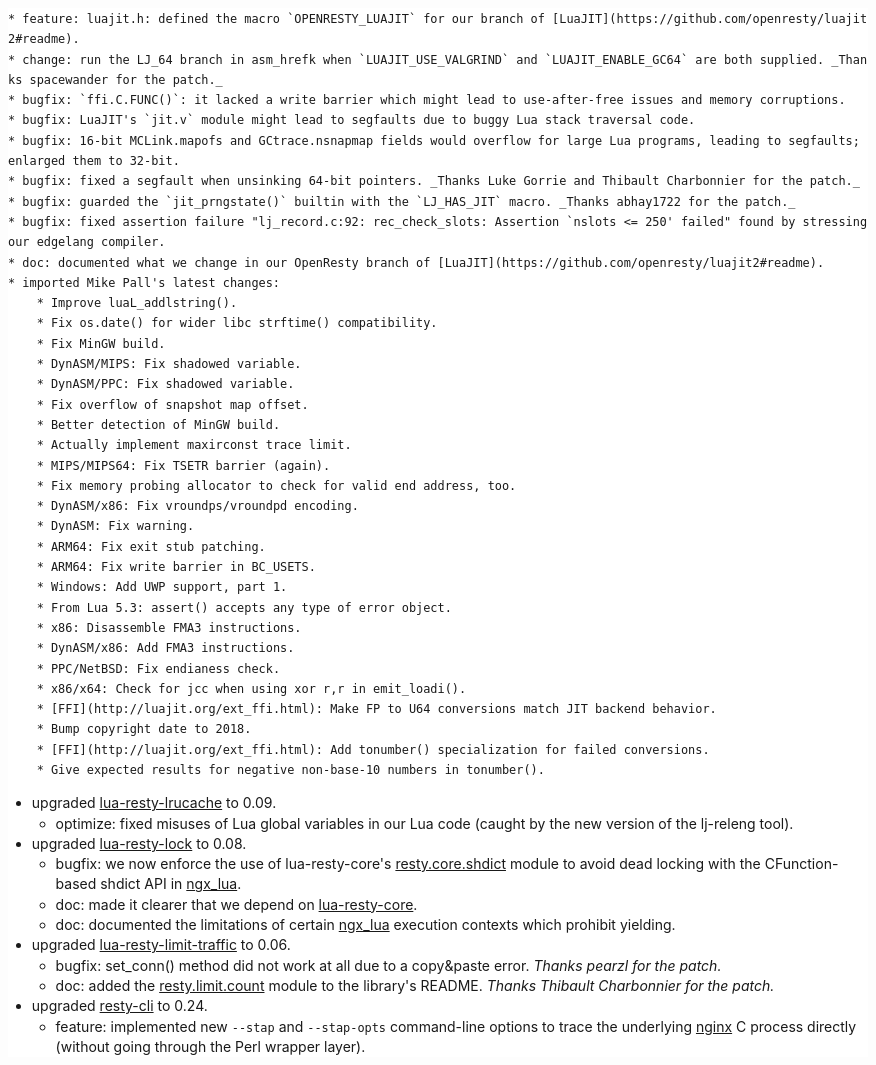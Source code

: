     * feature: luajit.h: defined the macro `OPENRESTY_LUAJIT` for our branch of [LuaJIT](https://github.com/openresty/luajit2#readme).
    * change: run the LJ_64 branch in asm_hrefk when `LUAJIT_USE_VALGRIND` and `LUAJIT_ENABLE_GC64` are both supplied. _Thanks spacewander for the patch._
    * bugfix: `ffi.C.FUNC()`: it lacked a write barrier which might lead to use-after-free issues and memory corruptions.
    * bugfix: LuaJIT's `jit.v` module might lead to segfaults due to buggy Lua stack traversal code.
    * bugfix: 16-bit MCLink.mapofs and GCtrace.nsnapmap fields would overflow for large Lua programs, leading to segfaults; enlarged them to 32-bit.
    * bugfix: fixed a segfault when unsinking 64-bit pointers. _Thanks Luke Gorrie and Thibault Charbonnier for the patch._
    * bugfix: guarded the `jit_prngstate()` builtin with the `LJ_HAS_JIT` macro. _Thanks abhay1722 for the patch._
    * bugfix: fixed assertion failure "lj_record.c:92: rec_check_slots: Assertion `nslots <= 250' failed" found by stressing our edgelang compiler.
    * doc: documented what we change in our OpenResty branch of [LuaJIT](https://github.com/openresty/luajit2#readme).
    * imported Mike Pall's latest changes:
        * Improve luaL_addlstring().
        * Fix os.date() for wider libc strftime() compatibility.
        * Fix MinGW build.
        * DynASM/MIPS: Fix shadowed variable.
        * DynASM/PPC: Fix shadowed variable.
        * Fix overflow of snapshot map offset.
        * Better detection of MinGW build.
        * Actually implement maxirconst trace limit.
        * MIPS/MIPS64: Fix TSETR barrier (again).
        * Fix memory probing allocator to check for valid end address, too.
        * DynASM/x86: Fix vroundps/vroundpd encoding.
        * DynASM: Fix warning.
        * ARM64: Fix exit stub patching.
        * ARM64: Fix write barrier in BC_USETS.
        * Windows: Add UWP support, part 1.
        * From Lua 5.3: assert() accepts any type of error object.
        * x86: Disassemble FMA3 instructions.
        * DynASM/x86: Add FMA3 instructions.
        * PPC/NetBSD: Fix endianess check.
        * x86/x64: Check for jcc when using xor r,r in emit_loadi().
        * [FFI](http://luajit.org/ext_ffi.html): Make FP to U64 conversions match JIT backend behavior.
        * Bump copyright date to 2018.
        * [FFI](http://luajit.org/ext_ffi.html): Add tonumber() specialization for failed conversions.
        * Give expected results for negative non-base-10 numbers in tonumber().
* upgraded [lua-resty-lrucache](https://github.com/openresty/lua-resty-lrucache#readme) to 0.09.
    * optimize: fixed misuses of Lua global variables in our Lua code (caught by the new version of the lj-releng tool).
* upgraded [lua-resty-lock](https://github.com/openresty/lua-resty-lock#readme) to 0.08.
    * bugfix: we now enforce the use of lua-resty-core's [resty.core.shdict](https://github.com/openresty/lua-resty-core/blob/master/lib/resty/core/shdict.md#readme) module to avoid dead locking with the CFunction-based shdict API in [ngx_lua](https://github.com/openresty/lua-nginx-module#readme).
    * doc: made it clearer that we depend on [lua-resty-core](https://github.com/openresty/lua-resty-core#readme).
    * doc: documented the limitations of certain [ngx_lua](https://github.com/openresty/lua-nginx-module#readme) execution contexts which prohibit yielding.
* upgraded [lua-resty-limit-traffic](https://github.com/openresty/lua-resty-limit-traffic#readme) to 0.06.
    * bugfix: set_conn() method did not work at all due to a copy&paste error. _Thanks pearzl for the patch._
    * doc: added the [resty.limit.count](https://github.com/openresty/lua-resty-limit-traffic/blob/master/lib/resty/limit/count.md#readme) module to the library's README. _Thanks Thibault Charbonnier for the patch._
* upgraded [resty-cli](https://github.com/openresty/resty-cli#readme) to 0.24.
    * feature: implemented new `--stap` and `--stap-opts` command-line options to trace the underlying [nginx](nginx.html) C process directly (without going through the Perl wrapper layer).